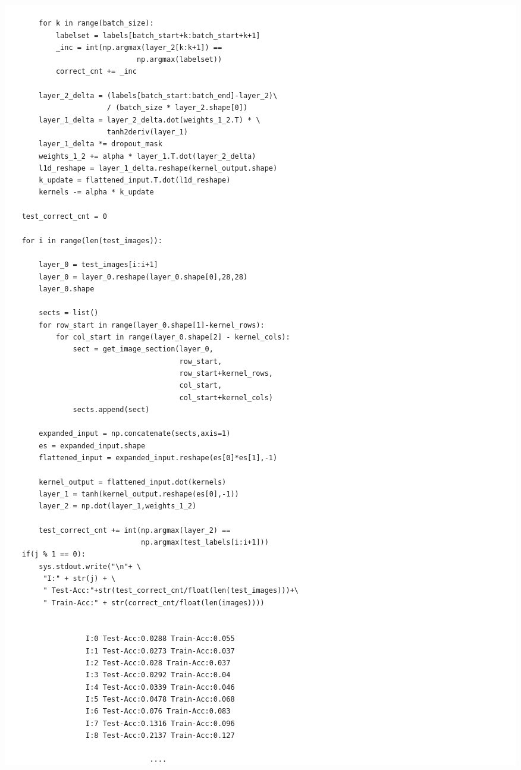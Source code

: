 ```

        for k in range(batch_size):
            labelset = labels[batch_start+k:batch_start+k+1]
            _inc = int(np.argmax(layer_2[k:k+1]) ==
                               np.argmax(labelset))
            correct_cnt += _inc

        layer_2_delta = (labels[batch_start:batch_end]-layer_2)\
                        / (batch_size * layer_2.shape[0])
        layer_1_delta = layer_2_delta.dot(weights_1_2.T) * \
                        tanh2deriv(layer_1)
        layer_1_delta *= dropout_mask
        weights_1_2 += alpha * layer_1.T.dot(layer_2_delta)
        l1d_reshape = layer_1_delta.reshape(kernel_output.shape)
        k_update = flattened_input.T.dot(l1d_reshape)
        kernels -= alpha * k_update

    test_correct_cnt = 0

    for i in range(len(test_images)):

        layer_0 = test_images[i:i+1]
        layer_0 = layer_0.reshape(layer_0.shape[0],28,28)
        layer_0.shape

        sects = list()
        for row_start in range(layer_0.shape[1]-kernel_rows):
            for col_start in range(layer_0.shape[2] - kernel_cols):
                sect = get_image_section(layer_0,
                                         row_start,
                                         row_start+kernel_rows,
                                         col_start,
                                         col_start+kernel_cols)
                sects.append(sect)

        expanded_input = np.concatenate(sects,axis=1)
        es = expanded_input.shape
        flattened_input = expanded_input.reshape(es[0]*es[1],-1)

        kernel_output = flattened_input.dot(kernels)
        layer_1 = tanh(kernel_output.reshape(es[0],-1))
        layer_2 = np.dot(layer_1,weights_1_2)

        test_correct_cnt += int(np.argmax(layer_2) ==
                                np.argmax(test_labels[i:i+1]))
    if(j % 1 == 0):
        sys.stdout.write("\n"+ \
         "I:" + str(j) + \
         " Test-Acc:"+str(test_correct_cnt/float(len(test_images)))+\
         " Train-Acc:" + str(correct_cnt/float(len(images))))


                   I:0 Test-Acc:0.0288 Train-Acc:0.055
                   I:1 Test-Acc:0.0273 Train-Acc:0.037
                   I:2 Test-Acc:0.028 Train-Acc:0.037
                   I:3 Test-Acc:0.0292 Train-Acc:0.04
                   I:4 Test-Acc:0.0339 Train-Acc:0.046
                   I:5 Test-Acc:0.0478 Train-Acc:0.068
                   I:6 Test-Acc:0.076 Train-Acc:0.083
                   I:7 Test-Acc:0.1316 Train-Acc:0.096
                   I:8 Test-Acc:0.2137 Train-Acc:0.127

                                  ....
```